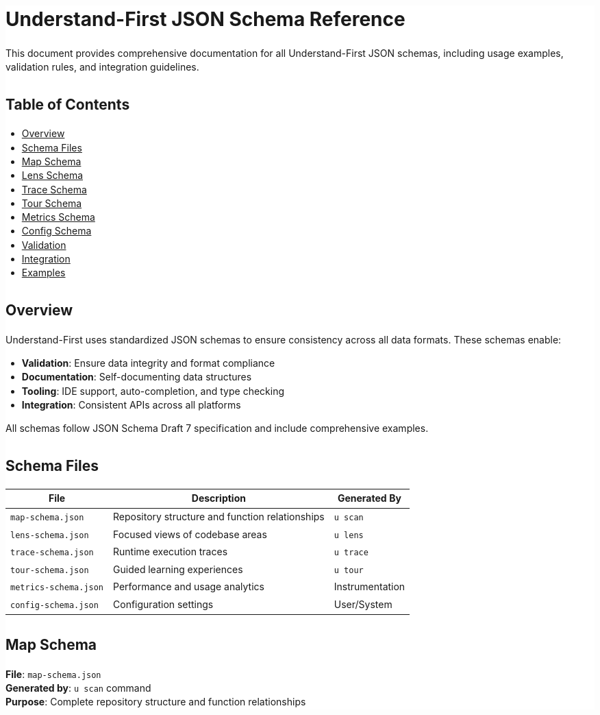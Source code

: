 # Understand-First JSON Schema Reference

This document provides comprehensive documentation for all Understand-First JSON schemas, including usage examples, validation rules, and integration guidelines.

## Table of Contents

- [Overview](#overview)
- [Schema Files](#schema-files)
- [Map Schema](#map-schema)
- [Lens Schema](#lens-schema)
- [Trace Schema](#trace-schema)
- [Tour Schema](#tour-schema)
- [Metrics Schema](#metrics-schema)
- [Config Schema](#config-schema)
- [Validation](#validation)
- [Integration](#integration)
- [Examples](#examples)

## Overview

Understand-First uses standardized JSON schemas to ensure consistency across all data formats. These schemas enable:

- **Validation**: Ensure data integrity and format compliance
- **Documentation**: Self-documenting data structures
- **Tooling**: IDE support, auto-completion, and type checking
- **Integration**: Consistent APIs across all platforms

All schemas follow JSON Schema Draft 7 specification and include comprehensive examples.

## Schema Files

| File | Description | Generated By |
|------|-------------|--------------|
| `map-schema.json` | Repository structure and function relationships | `u scan` |
| `lens-schema.json` | Focused views of codebase areas | `u lens` |
| `trace-schema.json` | Runtime execution traces | `u trace` |
| `tour-schema.json` | Guided learning experiences | `u tour` |
| `metrics-schema.json` | Performance and usage analytics | Instrumentation |
| `config-schema.json` | Configuration settings | User/System |

## Map Schema

**File**: `map-schema.json`  
**Generated by**: `u scan` command  
**Purpose**: Complete repository structure and function relationships
